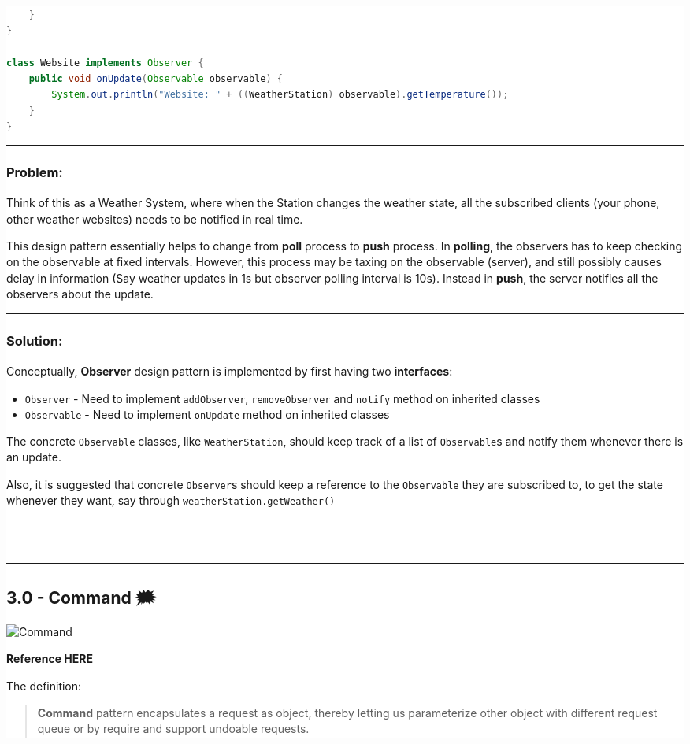 ```java
    }
}

class Website implements Observer {
    public void onUpdate(Observable observable) {
        System.out.println("Website: " + ((WeatherStation) observable).getTemperature());
    }
}
```

---

### Problem:

Think of this as a Weather System, where when the Station changes the weather state, all the subscribed clients (your phone, other weather websites) needs to be notified in real time.

This design pattern essentially helps to change from __poll__ process to __push__ process. In __polling__, the observers has to keep checking on the observable at fixed intervals. However, this process may be taxing on the observable (server), and still possibly causes delay in information (Say weather updates in 1s but observer polling interval is 10s). Instead in __push__, the server notifies all the observers about the update.

---

### Solution:

Conceptually, __Observer__ design pattern is implemented by first having two __interfaces__:

* `Observer` - Need to implement `addObserver`, `removeObserver` and `notify` method on inherited classes
* `Observable` - Need to implement `onUpdate` method on inherited classes

The concrete `Observable` classes, like `WeatherStation`, should keep track of a list of `Observable`s and notify them whenever there is an update.

Also, it is suggested that concrete `Observer`s should keep a reference to the `Observable` they are subscribed to, to get the state whenever they want, say through `weatherStation.getWeather()`


<br><br>



---
## 3.0 - __Command__ 🗯

![Command](https://refactoring.guru/images/patterns/diagrams/command/structure.png)

__Reference [HERE](https://www.youtube.com/watch?v=9qA5kw8dcSU)__

The definition:

> __Command__ pattern encapsulates a request as object, thereby letting us parameterize other object with different request queue or by require and support undoable requests.
